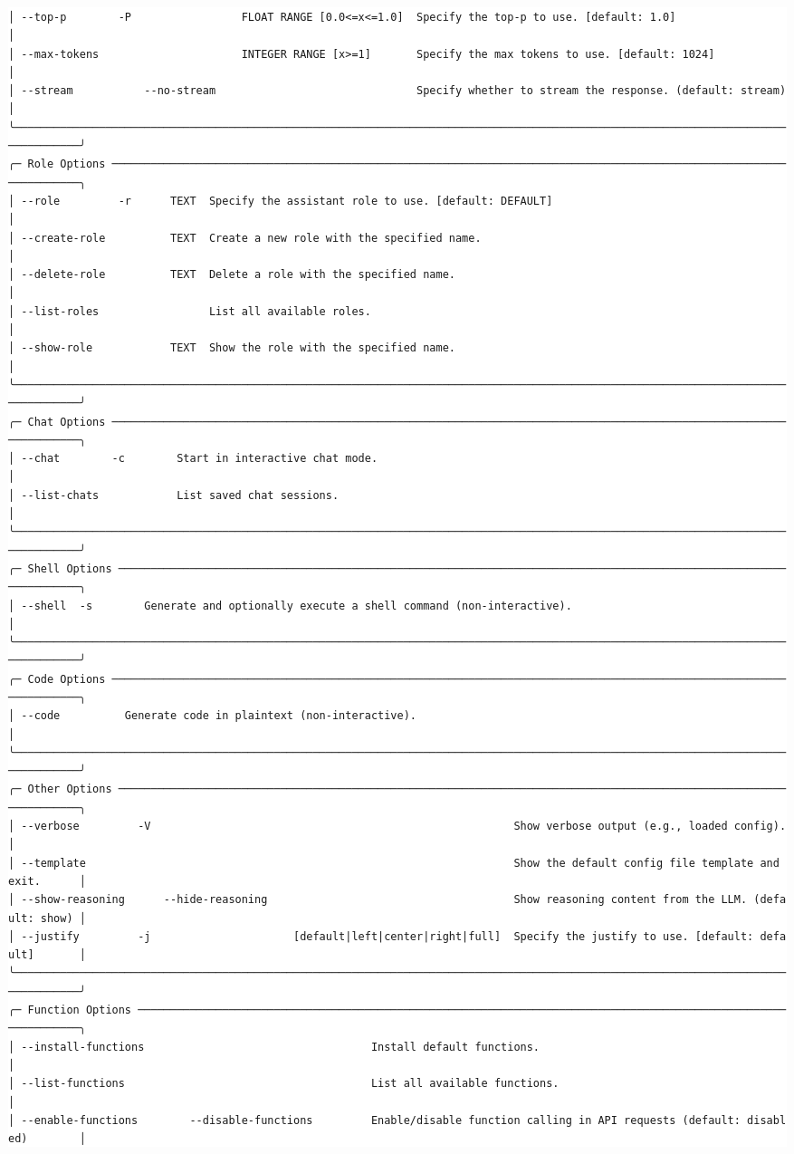 ```
│ --top-p        -P                 FLOAT RANGE [0.0<=x<=1.0]  Specify the top-p to use. [default: 1.0]                            │
│ --max-tokens                      INTEGER RANGE [x>=1]       Specify the max tokens to use. [default: 1024]                      │
│ --stream           --no-stream                               Specify whether to stream the response. (default: stream)           │
╰──────────────────────────────────────────────────────────────────────────────────────────────────────────────────────────────────╯
╭─ Role Options ───────────────────────────────────────────────────────────────────────────────────────────────────────────────────╮
│ --role         -r      TEXT  Specify the assistant role to use. [default: DEFAULT]                                               │
│ --create-role          TEXT  Create a new role with the specified name.                                                          │
│ --delete-role          TEXT  Delete a role with the specified name.                                                              │
│ --list-roles                 List all available roles.                                                                           │
│ --show-role            TEXT  Show the role with the specified name.                                                              │
╰──────────────────────────────────────────────────────────────────────────────────────────────────────────────────────────────────╯
╭─ Chat Options ───────────────────────────────────────────────────────────────────────────────────────────────────────────────────╮
│ --chat        -c        Start in interactive chat mode.                                                                          │
│ --list-chats            List saved chat sessions.                                                                                │
╰──────────────────────────────────────────────────────────────────────────────────────────────────────────────────────────────────╯
╭─ Shell Options ──────────────────────────────────────────────────────────────────────────────────────────────────────────────────╮
│ --shell  -s        Generate and optionally execute a shell command (non-interactive).                                            │
╰──────────────────────────────────────────────────────────────────────────────────────────────────────────────────────────────────╯
╭─ Code Options ───────────────────────────────────────────────────────────────────────────────────────────────────────────────────╮
│ --code          Generate code in plaintext (non-interactive).                                                                    │
╰──────────────────────────────────────────────────────────────────────────────────────────────────────────────────────────────────╯
╭─ Other Options ──────────────────────────────────────────────────────────────────────────────────────────────────────────────────╮
│ --verbose         -V                                                        Show verbose output (e.g., loaded config).           │
│ --template                                                                  Show the default config file template and exit.      │
│ --show-reasoning      --hide-reasoning                                      Show reasoning content from the LLM. (default: show) │
│ --justify         -j                      [default|left|center|right|full]  Specify the justify to use. [default: default]       │
╰──────────────────────────────────────────────────────────────────────────────────────────────────────────────────────────────────╯
╭─ Function Options ───────────────────────────────────────────────────────────────────────────────────────────────────────────────╮
│ --install-functions                                   Install default functions.                                                 │
│ --list-functions                                      List all available functions.                                              │
│ --enable-functions        --disable-functions         Enable/disable function calling in API requests (default: disabled)        │
```